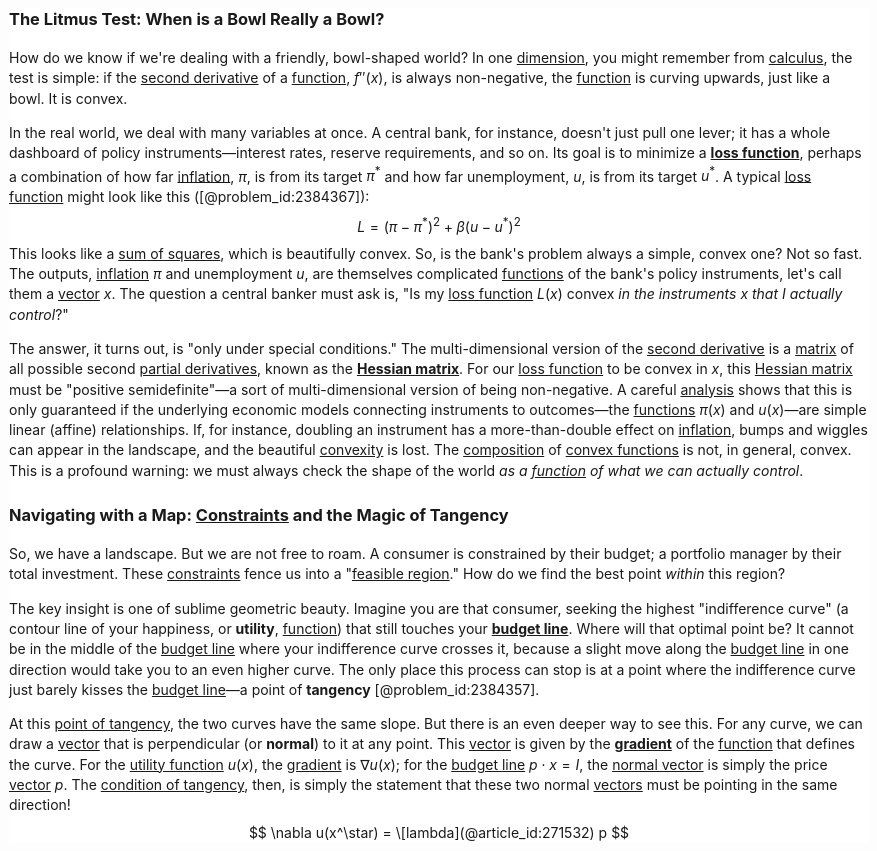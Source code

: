 ### The Litmus Test: When is a Bowl Really a Bowl?

How do we know if we're dealing with a friendly, bowl-shaped world? In one [dimension](@article_id:156048), you might remember from [calculus](@article_id:145546), the test is simple: if the [second derivative](@article_id:144014) of a [function](@article_id:141001), $f''(x)$, is always non-negative, the [function](@article_id:141001) is curving upwards, just like a bowl. It is convex.

In the real world, we deal with many variables at once. A central bank, for instance, doesn't just pull one lever; it has a whole dashboard of policy instruments—interest rates, reserve requirements, and so on. Its goal is to minimize a **[loss function](@article_id:136290)**, perhaps a combination of how far [inflation](@article_id:160710), $\pi$, is from its target $\pi^*$ and how far unemployment, $u$, is from its target $u^*$. A typical [loss function](@article_id:136290) might look like this ([@problem_id:2384367]):
$$
L = (\pi - \pi^*)^2 + \beta(u - u^*)^2
$$
This looks like a [sum of squares](@article_id:160555), which is beautifully convex. So, is the bank's problem always a simple, convex one? Not so fast. The outputs, [inflation](@article_id:160710) $\pi$ and unemployment $u$, are themselves complicated [functions](@article_id:153927) of the bank's policy instruments, let's call them a [vector](@article_id:176819) $x$. The question a central banker must ask is, "Is my [loss function](@article_id:136290) $L(x)$ convex *in the instruments $x$ that I actually control*?"

The answer, it turns out, is "only under special conditions." The multi-dimensional version of the [second derivative](@article_id:144014) is a [matrix](@article_id:202118) of all possible second [partial derivatives](@article_id:145786), known as the **[Hessian matrix](@article_id:138646)**. For our [loss function](@article_id:136290) to be convex in $x$, this [Hessian matrix](@article_id:138646) must be "positive semidefinite"—a sort of multi-dimensional version of being non-negative. A careful [analysis](@article_id:157812) shows that this is only guaranteed if the underlying economic models connecting instruments to outcomes—the [functions](@article_id:153927) $\pi(x)$ and $u(x)$—are simple linear (affine) relationships. If, for instance, doubling an instrument has a more-than-double effect on [inflation](@article_id:160710), bumps and wiggles can appear in the landscape, and the beautiful [convexity](@article_id:138074) is lost. The [composition](@article_id:191561) of [convex functions](@article_id:142581) is not, in general, convex. This is a profound warning: we must always check the shape of the world *as a [function](@article_id:141001) of what we can actually control*.

### Navigating with a Map: [Constraints](@article_id:149214) and the Magic of Tangency

So, we have a landscape. But we are not free to roam. A consumer is constrained by their budget; a portfolio manager by their total investment. These [constraints](@article_id:149214) fence us into a "[feasible region](@article_id:136128)." How do we find the best point *within* this region?

The key insight is one of sublime geometric beauty. Imagine you are that consumer, seeking the highest "indifference curve" (a contour line of your happiness, or **utility**, [function](@article_id:141001)) that still touches your **[budget line](@article_id:146112)**. Where will that optimal point be? It cannot be in the middle of the [budget line](@article_id:146112) where your indifference curve crosses it, because a slight move along the [budget line](@article_id:146112) in one direction would take you to an even higher curve. The only place this process can stop is at a point where the indifference curve just barely kisses the [budget line](@article_id:146112)—a point of **tangency** [@problem_id:2384357].

At this [point of tangency](@article_id:172391), the two curves have the same slope. But there is an even deeper way to see this. For any curve, we can draw a [vector](@article_id:176819) that is perpendicular (or **normal**) to it at any point. This [vector](@article_id:176819) is given by the **[gradient](@article_id:136051)** of the [function](@article_id:141001) that defines the curve. For the [utility function](@article_id:137313) $u(x)$, the [gradient](@article_id:136051) is $\nabla u(x)$; for the [budget line](@article_id:146112) $p \cdot x = I$, the [normal vector](@article_id:263691) is simply the price [vector](@article_id:176819) $p$. The [condition of tangency](@article_id:175750), then, is simply the statement that these two normal [vectors](@article_id:190854) must be pointing in the same direction!
$$
\nabla u(x^\star) = \[lambda](@article_id:271532) p
$$
